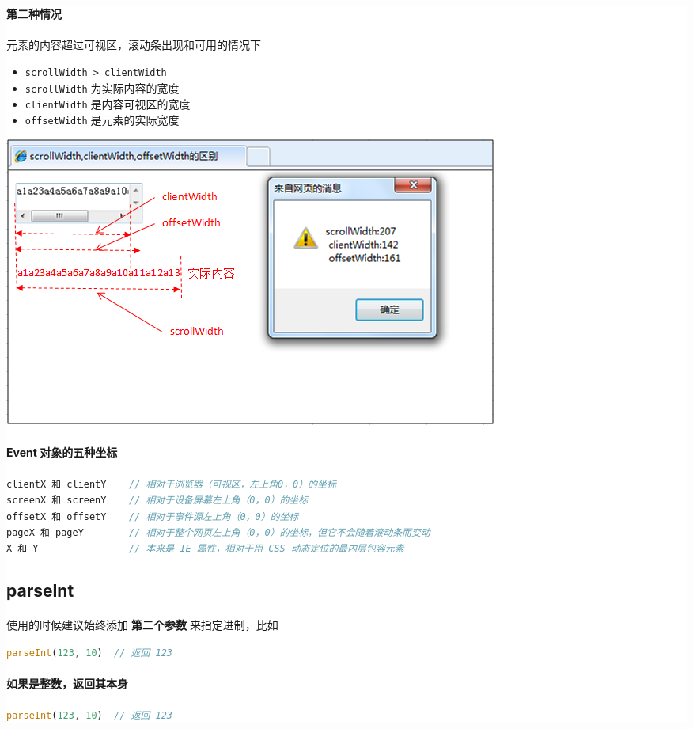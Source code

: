 #### 第二种情况

元素的内容超过可视区，滚动条出现和可用的情况下

* `scrollWidth > clientWidth`
* `scrollWidth` 为实际内容的宽度
* `clientWidth` 是内容可视区的宽度
* `offsetWidth` 是元素的实际宽度

![](./scrollWidth02.png)



#### Event 对象的五种坐标


```js
clientX 和 clientY    // 相对于浏览器（可视区，左上角0，0）的坐标
screenX 和 screenY    // 相对于设备屏幕左上角（0，0）的坐标
offsetX 和 offsetY    // 相对于事件源左上角（0，0）的坐标
pageX 和 pageY        // 相对于整个网页左上角（0，0）的坐标，但它不会随着滚动条而变动
X 和 Y                // 本来是 IE 属性，相对于用 CSS 动态定位的最内层包容元素
```




## parseInt

使用的时候建议始终添加 **第二个参数** 来指定进制，比如

```js
parseInt(123, 10)  // 返回 123
```

#### 如果是整数，返回其本身

```js
parseInt(123, 10)  // 返回 123
```
